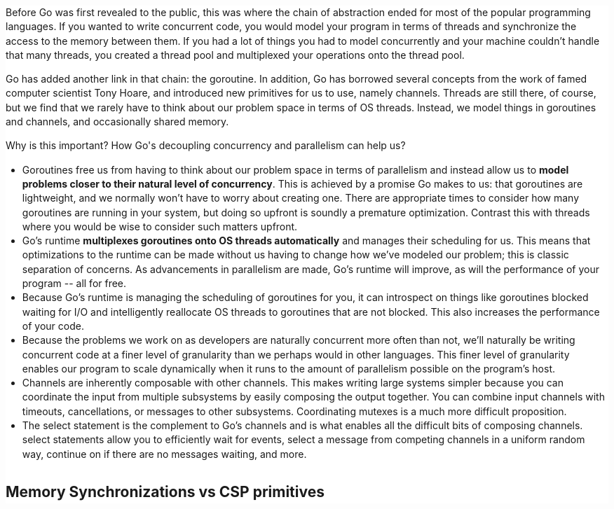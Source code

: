 Before Go was first revealed to the public, this was where the chain of
abstraction ended for most of the popular programming languages. If you wanted
to write concurrent code, you would model your program in terms of threads
and synchronize the access to the memory between them. If you had a lot of
things you had to model concurrently and your machine couldn’t handle that many
threads, you created a thread pool and multiplexed your operations onto the
thread pool.

Go has added another link in that chain: the goroutine. In addition, Go has
borrowed several concepts from the work of famed computer scientist Tony Hoare,
and introduced new primitives for us to use, namely channels. Threads are still
there, of course, but we find that we rarely have to think about our problem
space in terms of OS threads. Instead, we model things in goroutines and
channels, and occasionally shared memory.

Why is this important? How Go's decoupling concurrency and parallelism can help us?

* Goroutines free us from having to think about our problem space in terms of
  parallelism and instead allow us to **model problems closer to their natural
  level of concurrency**.  This is achieved by a promise Go makes to us: that
  goroutines are lightweight, and we normally won’t have to worry about
  creating one. There are appropriate times to consider how many goroutines are
  running in your system, but doing so upfront is soundly a premature
  optimization. Contrast this with threads where you would be wise to consider
  such matters upfront.
* Go’s runtime **multiplexes goroutines onto OS threads automatically** and
  manages their scheduling for us. This means that optimizations to the runtime
  can be made without us having to change how we’ve modeled our problem; this
  is classic separation of concerns. As advancements in parallelism are made,
  Go’s runtime will improve, as will the performance of your program -- all for
  free.
* Because Go’s runtime is managing the scheduling of goroutines for you, it can
  introspect on things like goroutines blocked waiting for I/O and
  intelligently reallocate OS threads to goroutines that are not blocked.
  This also increases the performance of your code.
* Because the problems we work on as developers are naturally concurrent more
  often than not, we’ll naturally be writing concurrent code at a finer level
  of granularity than we perhaps would in other languages. This finer level of
  granularity enables our program to scale dynamically when it runs to the
  amount of parallelism possible on the program’s host.
* Channels are inherently composable with other channels. This makes writing
  large systems simpler because you can coordinate the input from multiple
  subsystems by easily composing the output together. You can combine input
  channels with timeouts, cancellations, or messages to other subsystems.
  Coordinating mutexes is a much more difficult proposition.
* The select statement is the complement to Go’s channels and is what enables
  all the difficult bits of composing channels. select statements allow you to
  efficiently wait for events, select a message from competing channels in a
  uniform random way, continue on if there are no messages waiting, and more.

## Memory Synchronizations vs CSP primitives
